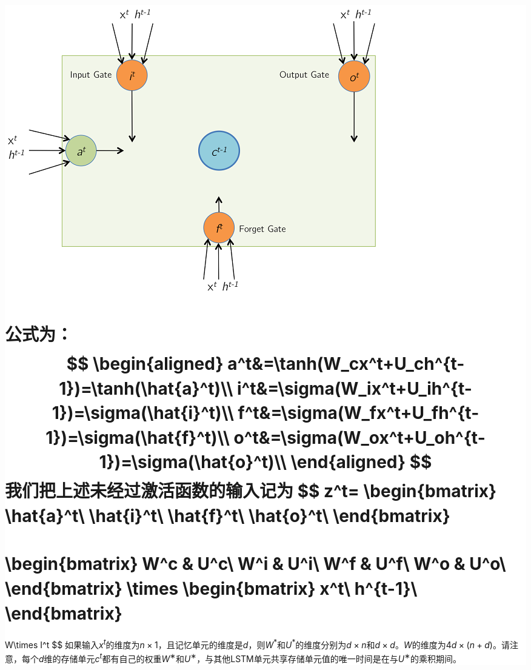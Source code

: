 ![lstm-gates-and-input](pic/lstm-gates-and-input.png)

公式为：
$$
\begin{aligned}
a^t&=\tanh(W_cx^t+U_ch^{t-1})=\tanh(\hat{a}^t)\\
i^t&=\sigma(W_ix^t+U_ih^{t-1})=\sigma(\hat{i}^t)\\
f^t&=\sigma(W_fx^t+U_fh^{t-1})=\sigma(\hat{f}^t)\\
o^t&=\sigma(W_ox^t+U_oh^{t-1})=\sigma(\hat{o}^t)\\
\end{aligned}
$$
我们把上述未经过激活函数的输入记为
$$
z^t=
\begin{bmatrix}
\hat{a}^t\\ 
\hat{i}^t\\ 
\hat{f}^t\\
\hat{o}^t\\
\end{bmatrix}
=
\begin{bmatrix}
W^c & U^c\\
W^i & U^i\\
W^f & U^f\\
W^o & U^o\\
\end{bmatrix}
\times
\begin{bmatrix}
x^t\\
h^{t-1}\\
\end{bmatrix}
=
W\times I^t
$$
如果输入$x^t$的维度为$n\times 1$，且记忆单元的维度是$d$，则$W^*$和$U^*$的维度分别为$d\times n$和$d\times d$。$W$的维度为$4d\times (n+d)$。请注意，每个$d$维的存储单元$c^t$都有自己的权重$W^∗$和$U^∗$，与其他LSTM单元共享存储单元值的唯一时间是在与$U^∗$的乘积期间。
